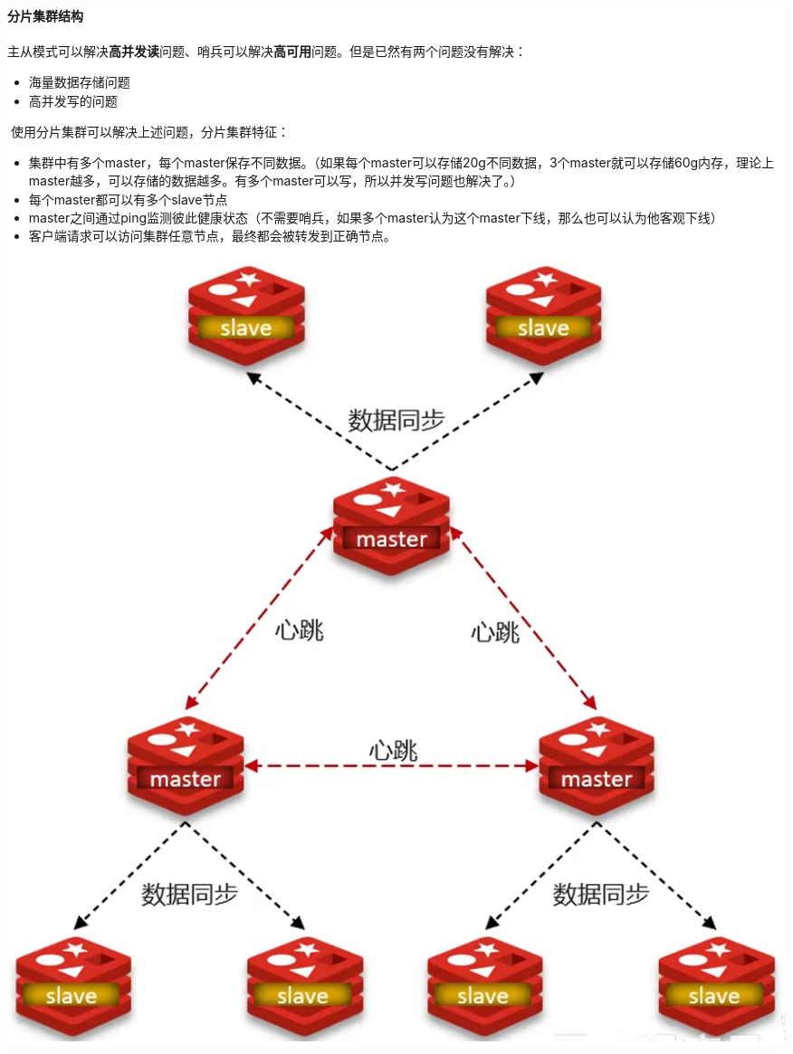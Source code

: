 

#### 分片集群结构

​	主从模式可以解决**高并发读**问题、哨兵可以解决**高可用**问题。但是已然有两个问题没有解决：

* 海量数据存储问题
* 高并发写的问题

​	使用分片集群可以解决上述问题，分片集群特征：

* 集群中有多个master，每个master保存不同数据。（如果每个master可以存储20g不同数据，3个master就可以存储60g内存，理论上master越多，可以存储的数据越多。有多个master可以写，所以并发写问题也解决了。）
* 每个master都可以有多个slave节点
* master之间通过ping监测彼此健康状态（不需要哨兵，如果多个master认为这个master下线，那么也可以认为他客观下线）
* 客户端请求可以访问集群任意节点，最终都会被转发到正确节点。

![image-20240805152558897](面试技术.assets/image-20240805152558897.png)
